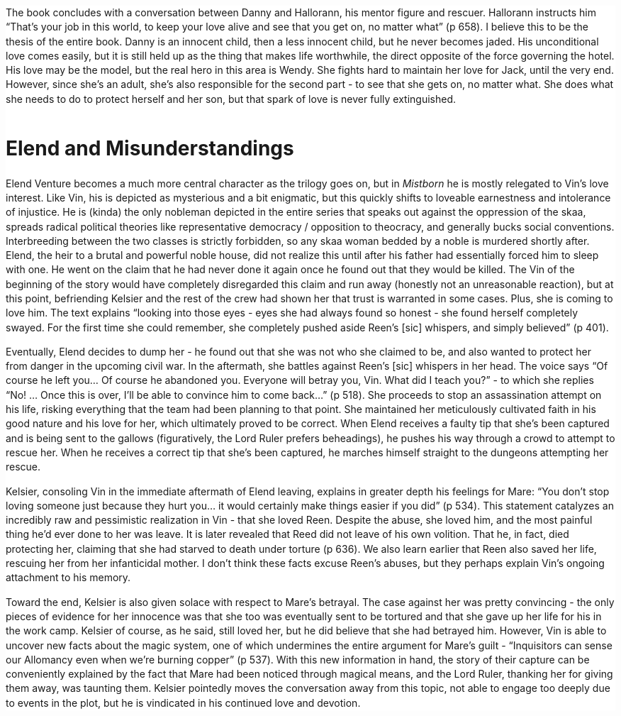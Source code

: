 The book concludes with a conversation between Danny and Hallorann, his mentor figure and rescuer. Hallorann instructs him “That’s your job in this world, to keep your love alive and see that you get on, no matter what” (p 658). I believe this to be the thesis of the entire book. Danny is an innocent child, then a less innocent child, but he never becomes jaded. His unconditional love comes easily, but it is still held up as the thing that makes life worthwhile, the direct opposite of the force governing the hotel. His love may be the model, but the real hero in this area is Wendy. She fights hard to maintain her love for Jack, until the very end. However, since she’s an adult, she’s also responsible for the second part - to see that she gets on, no matter what. She does what she needs to do to protect herself and her son, but that spark of love is never fully extinguished.

# Elend and Misunderstandings

Elend Venture becomes a much more central character as the trilogy goes on, but in _Mistborn_ he is mostly relegated to Vin’s love interest. Like Vin, his is depicted as mysterious and a bit enigmatic, but this quickly shifts to loveable earnestness and intolerance of injustice. He is (kinda) the only nobleman depicted in the entire series that speaks out against the oppression of the skaa, spreads radical political theories like representative democracy / opposition to theocracy, and generally bucks social conventions. Interbreeding between the two classes is strictly forbidden, so any skaa woman bedded by a noble is murdered shortly after. Elend, the heir to a brutal and powerful noble house, did not realize this until after his father had essentially forced him to sleep with one. He went on the claim that he had never done it again once he found out that they would be killed. The Vin of the beginning of the story would have completely disregarded this claim and run away (honestly not an unreasonable reaction), but at this point, befriending Kelsier and the rest of the crew had shown her that trust is warranted in some cases. Plus, she is coming to love him. The text explains “looking into those eyes - eyes she had always found so honest - she found herself completely swayed. For the first time she could remember, she completely pushed aside Reen’s [sic] whispers, and simply believed” (p 401).

Eventually, Elend decides to dump her - he found out that she was not who she claimed to be, and also wanted to protect her from danger in the upcoming civil war. In the aftermath, she battles against Reen’s [sic] whispers in her head. The voice says “Of course he left you… Of course he abandoned you. Everyone will betray you, Vin. What did I teach you?” - to which she replies “No! … Once this is over, I’ll be able to convince him to come back…” (p 518). She proceeds to stop an assassination attempt on his life, risking everything that the team had been planning to that point. She maintained her meticulously cultivated faith in his good nature and his love for her, which ultimately proved to be correct. When Elend receives a faulty tip that she’s been captured and is being sent to the gallows (figuratively, the Lord Ruler prefers beheadings), he pushes his way through a crowd to attempt to rescue her. When he receives a correct tip that she’s been captured, he marches himself straight to the dungeons attempting her rescue.

Kelsier, consoling Vin in the immediate aftermath of Elend leaving, explains in greater depth his feelings for Mare: “You don’t stop loving someone just because they hurt you… it would certainly make things easier if you did” (p 534). This statement catalyzes an incredibly raw and pessimistic realization in Vin - that she loved Reen. Despite the abuse, she loved him, and the most painful thing he’d ever done to her was leave. It is later revealed that Reed did not leave of his own volition. That he, in fact, died protecting her, claiming that she had starved to death under torture (p 636). We also learn earlier that Reen also saved her life, rescuing her from her infanticidal mother. I don’t think these facts excuse Reen’s abuses, but they perhaps explain Vin’s ongoing attachment to his memory.

Toward the end, Kelsier is also given solace with respect to Mare’s betrayal. The case against her was pretty convincing - the only pieces of evidence for her innocence was that she too was eventually sent to be tortured and that she gave up her life for his in the work camp. Kelsier of course, as he said, still loved her, but he did believe that she had betrayed him. However, Vin is able to uncover new facts about the magic system, one of which undermines the entire argument for Mare’s guilt - “Inquisitors can sense our Allomancy even when we’re burning copper” (p 537). With this new information in hand, the story of their capture can be conveniently explained by the fact that Mare had been noticed through magical means, and the Lord Ruler, thanking her for giving them away, was taunting them. Kelsier pointedly moves the conversation away from this topic, not able to engage too deeply due to events in the plot, but he is vindicated in his continued love and devotion.
